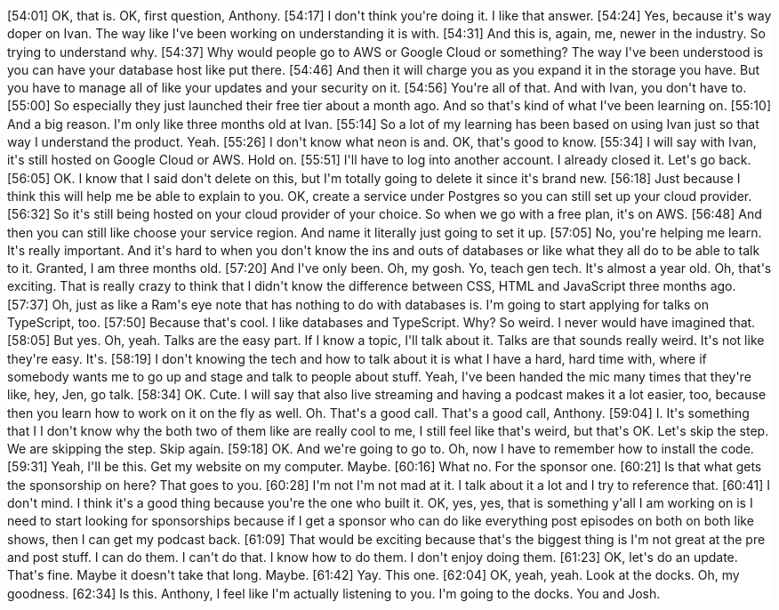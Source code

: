 [54:01] OK, that is. OK, first question, Anthony.
[54:17] I don't think you're doing it. I like that answer.
[54:24] Yes, because it's way doper on Ivan. The way like I've been working on understanding it is with.
[54:31] And this is, again, me, newer in the industry. So trying to understand why.
[54:37] Why would people go to AWS or Google Cloud or something? The way I've been understood is you can have your database host like put there.
[54:46] And then it will charge you as you expand it in the storage you have. But you have to manage all of like your updates and your security on it.
[54:56] You're all of that. And with Ivan, you don't have to.
[55:00] So especially they just launched their free tier about a month ago. And so that's kind of what I've been learning on.
[55:10] And a big reason. I'm only like three months old at Ivan.
[55:14] So a lot of my learning has been based on using Ivan just so that way I understand the product. Yeah.
[55:26] I don't know what neon is and. OK, that's good to know.
[55:34] I will say with Ivan, it's still hosted on Google Cloud or AWS. Hold on.
[55:51] I'll have to log into another account. I already closed it. Let's go back.
[56:05] OK. I know that I said don't delete on this, but I'm totally going to delete it since it's brand new.
[56:18] Just because I think this will help me be able to explain to you. OK, create a service under Postgres so you can still set up your cloud provider.
[56:32] So it's still being hosted on your cloud provider of your choice. So when we go with a free plan, it's on AWS.
[56:48] And then you can still like choose your service region. And name it literally just going to set it up.
[57:05] No, you're helping me learn. It's really important. And it's hard to when you don't know the ins and outs of databases or like what they all do to be able to talk to it. Granted, I am three months old.
[57:20] And I've only been. Oh, my gosh. Yo, teach gen tech. It's almost a year old. Oh, that's exciting. That is really crazy to think that I didn't know the difference between CSS, HTML and JavaScript three months ago.
[57:37] Oh, just as like a Ram's eye note that has nothing to do with databases is. I'm going to start applying for talks on TypeScript, too.
[57:50] Because that's cool. I like databases and TypeScript. Why? So weird. I never would have imagined that.
[58:05] But yes. Oh, yeah. Talks are the easy part. If I know a topic, I'll talk about it. Talks are that sounds really weird. It's not like they're easy. It's.
[58:19] I don't knowing the tech and how to talk about it is what I have a hard, hard time with, where if somebody wants me to go up and stage and talk to people about stuff. Yeah, I've been handed the mic many times that they're like, hey, Jen, go talk.
[58:34] OK. Cute. I will say that also live streaming and having a podcast makes it a lot easier, too, because then you learn how to work on it on the fly as well. Oh. That's a good call. That's a good call, Anthony.
[59:04] I. It's something that I I don't know why the both two of them like are really cool to me, I still feel like that's weird, but that's OK. Let's skip the step. We are skipping the step. Skip again.
[59:18] OK. And we're going to go to. Oh, now I have to remember how to install the code.
[59:31] Yeah, I'll be this. Get my website on my computer. Maybe.
[60:16] What no. For the sponsor one.
[60:21] Is that what gets the sponsorship on here? That goes to you.
[60:28] I'm not I'm not mad at it. I talk about it a lot and I try to reference that.
[60:41] I don't mind. I think it's a good thing because you're the one who built it. OK, yes, yes, that is something y'all I am working on is I need to start looking for sponsorships because if I get a sponsor who can do like everything post episodes on both on both like shows, then I can get my podcast back.
[61:09] That would be exciting because that's the biggest thing is I'm not great at the pre and post stuff. I can do them. I can't do that. I know how to do them. I don't enjoy doing them.
[61:23] OK, let's do an update. That's fine. Maybe it doesn't take that long. Maybe.
[61:42] Yay. This one.
[62:04] OK, yeah, yeah. Look at the docks. Oh, my goodness.
[62:34] Is this. Anthony, I feel like I'm actually listening to you. I'm going to the docks. You and Josh.